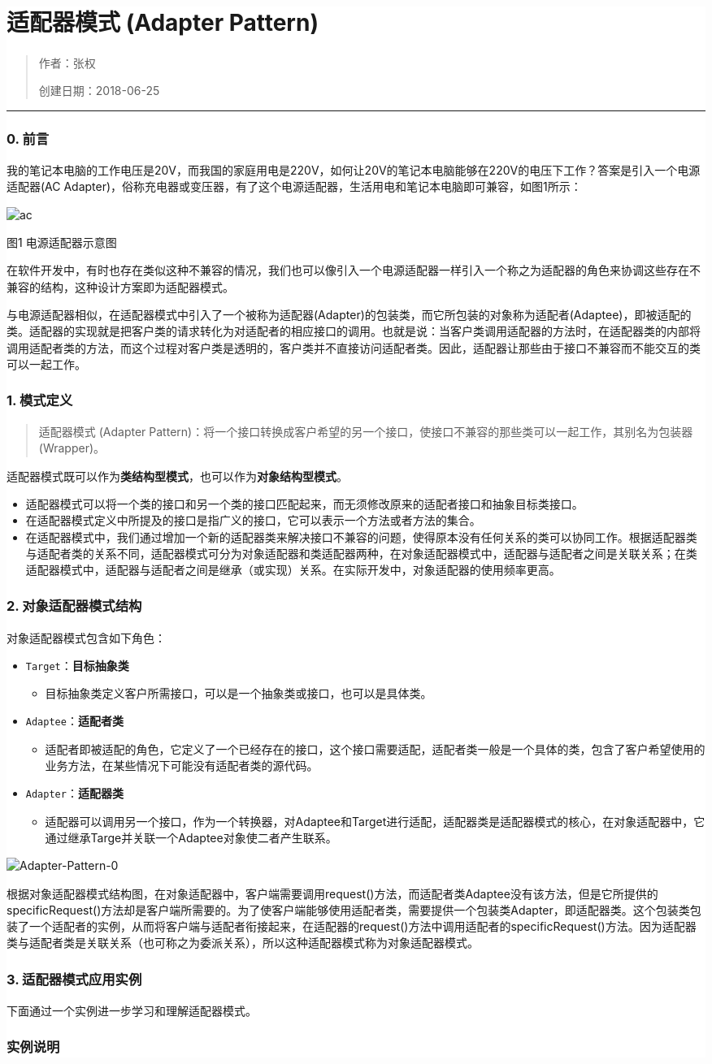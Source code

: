 ﻿# 适配器模式 (Adapter Pattern)

> 作者：张权
>
> 创建日期：2018-06-25

---

### 0. 前言

我的笔记本电脑的工作电压是20V，而我国的家庭用电是220V，如何让20V的笔记本电脑能够在220V的电压下工作？答案是引入一个电源适配器(AC Adapter)，俗称充电器或变压器，有了这个电源适配器，生活用电和笔记本电脑即可兼容，如图1所示：

![ac](https://github.com/dendi875/images/blob/master/Design%20Patterns(%E8%AE%BE%E8%AE%A1%E6%A8%A1%E5%BC%8F)/ac.jpg)

图1 电源适配器示意图

在软件开发中，有时也存在类似这种不兼容的情况，我们也可以像引入一个电源适配器一样引入一个称之为适配器的角色来协调这些存在不兼容的结构，这种设计方案即为适配器模式。

与电源适配器相似，在适配器模式中引入了一个被称为适配器(Adapter)的包装类，而它所包装的对象称为适配者(Adaptee)，即被适配的类。适配器的实现就是把客户类的请求转化为对适配者的相应接口的调用。也就是说：当客户类调用适配器的方法时，在适配器类的内部将调用适配者类的方法，而这个过程对客户类是透明的，客户类并不直接访问适配者类。因此，适配器让那些由于接口不兼容而不能交互的类可以一起工作。

### 1. 模式定义

> 适配器模式 (Adapter Pattern)：将一个接口转换成客户希望的另一个接口，使接口不兼容的那些类可以一起工作，其别名为包装器(Wrapper)。

适配器模式既可以作为**类结构型模式**，也可以作为**对象结构型模式**。

* 适配器模式可以将一个类的接口和另一个类的接口匹配起来，而无须修改原来的适配者接口和抽象目标类接口。
* 在适配器模式定义中所提及的接口是指广义的接口，它可以表示一个方法或者方法的集合。
* 在适配器模式中，我们通过增加一个新的适配器类来解决接口不兼容的问题，使得原本没有任何关系的类可以协同工作。根据适配器类与适配者类的关系不同，适配器模式可分为对象适配器和类适配器两种，在对象适配器模式中，适配器与适配者之间是关联关系；在类适配器模式中，适配器与适配者之间是继承（或实现）关系。在实际开发中，对象适配器的使用频率更高。

### 2. 对象适配器模式结构

对象适配器模式包含如下角色：

+ ``` Target ```：**目标抽象类**
    + 目标抽象类定义客户所需接口，可以是一个抽象类或接口，也可以是具体类。

+ ``` Adaptee ```：**适配者类**
    + 适配者即被适配的角色，它定义了一个已经存在的接口，这个接口需要适配，适配者类一般是一个具体的类，包含了客户希望使用的业务方法，在某些情况下可能没有适配者类的源代码。

+ ``` Adapter ```：**适配器类**
    + 适配器可以调用另一个接口，作为一个转换器，对Adaptee和Target进行适配，适配器类是适配器模式的核心，在对象适配器中，它通过继承Targe并关联一个Adaptee对象使二者产生联系。

![Adapter-Pattern-0](https://github.com/dendi875/images/blob/master/Design%20Patterns(%E8%AE%BE%E8%AE%A1%E6%A8%A1%E5%BC%8F)/Adapter-Pattern-0.jpg)

根据对象适配器模式结构图，在对象适配器中，客户端需要调用request()方法，而适配者类Adaptee没有该方法，但是它所提供的specificRequest()方法却是客户端所需要的。为了使客户端能够使用适配者类，需要提供一个包装类Adapter，即适配器类。这个包装类包装了一个适配者的实例，从而将客户端与适配者衔接起来，在适配器的request()方法中调用适配者的specificRequest()方法。因为适配器类与适配者类是关联关系（也可称之为委派关系），所以这种适配器模式称为对象适配器模式。

### 3. 适配器模式应用实例

下面通过一个实例进一步学习和理解适配器模式。

### 实例说明
